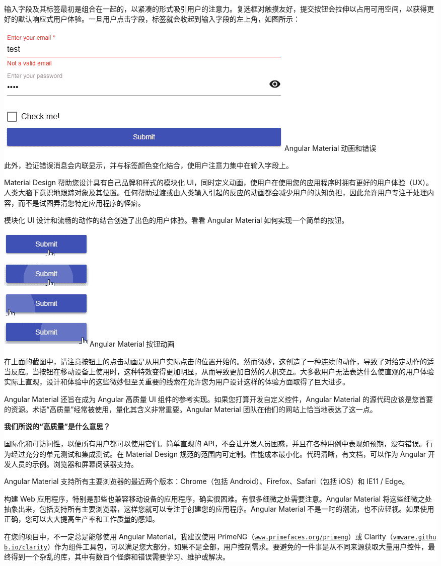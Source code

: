 输入字段及其标签最初是组合在一起的，以紧凑的形式吸引用户的注意力。复选框对触摸友好，提交按钮会拉伸以占用可用空间，以获得更好的默认响应式用户体验。一旦用户点击字段，标签就会收起到输入字段的左上角，如图所示：

![](img/7ef987fd-ae5d-4b4e-8f48-13fdfd8062ac.png)Angular Material 动画和错误

此外，验证错误消息会内联显示，并与标签颜色变化结合，使用户注意力集中在输入字段上。

Material Design 帮助您设计具有自己品牌和样式的模块化 UI，同时定义动画，使用户在使用您的应用程序时拥有更好的用户体验（UX）。人类大脑下意识地跟踪对象及其位置。任何帮助过渡或由人类输入引起的反应的动画都会减少用户的认知负担，因此允许用户专注于处理内容，而不是试图弄清您特定应用程序的怪癖。

模块化 UI 设计和流畅的动作的结合创造了出色的用户体验。看看 Angular Material 如何实现一个简单的按钮。

![](img/7e0b60a1-4d7b-4fcb-be2d-53029100d40e.png)Angular Material 按钮动画

在上面的截图中，请注意按钮上的点击动画是从用户实际点击的位置开始的。然而微妙，这创造了一种连续的动作，导致了对给定动作的适当反应。当按钮在移动设备上使用时，这种特效变得更加明显，从而导致更加自然的人机交互。大多数用户无法表达什么使直观的用户体验实际上直观，设计和体验中的这些微妙但至关重要的线索在允许您为用户设计这样的体验方面取得了巨大进步。

Angular Material 还旨在成为 Angular 高质量 UI 组件的参考实现。如果您打算开发自定义控件，Angular Material 的源代码应该是您首要的资源。术语“高质量”经常被使用，量化其含义非常重要。Angular Material 团队在他们的网站上恰当地表达了这一点。

**我们所说的“高质量”是什么意思？**

国际化和可访问性，以便所有用户都可以使用它们。简单直观的 API，不会让开发人员困惑，并且在各种用例中表现如预期，没有错误。行为经过充分的单元测试和集成测试。在 Material Design 规范的范围内可定制。性能成本最小化。代码清晰，有文档，可以作为 Angular 开发人员的示例。浏览器和屏幕阅读器支持。

Angular Material 支持所有主要浏览器的最近两个版本：Chrome（包括 Android）、Firefox、Safari（包括 iOS）和 IE11 / Edge。

构建 Web 应用程序，特别是那些也兼容移动设备的应用程序，确实很困难。有很多细微之处需要注意。Angular Material 将这些细微之处抽象出来，包括支持所有主要浏览器，这样您就可以专注于创建您的应用程序。Angular Material 不是一时的潮流，也不应轻视。如果使用正确，您可以大大提高生产率和工作质量的感知。

在您的项目中，不一定总是能够使用 Angular Material。我建议使用 PrimeNG（[`www.primefaces.org/primeng`](https://www.primefaces.org/primeng)）或 Clarity（[`vmware.github.io/clarity`](https://vmware.github.io/clarity)）作为组件工具包，可以满足您大部分，如果不是全部，用户控制需求。要避免的一件事是从不同来源获取大量用户控件，最终得到一个杂乱的库，其中有数百个怪癖和错误需要学习、维护或解决。
